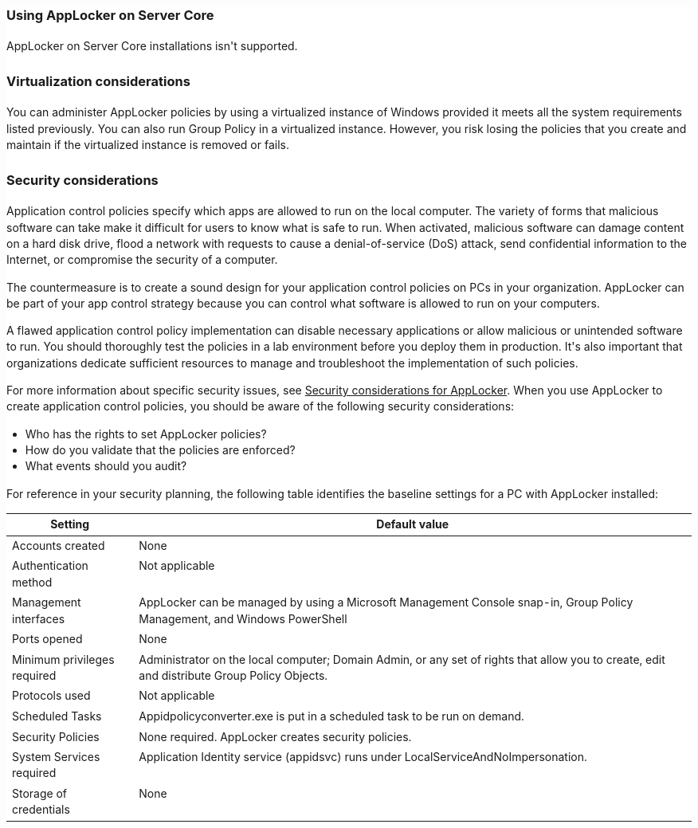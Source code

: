### Using AppLocker on Server Core

AppLocker on Server Core installations isn't supported.

### Virtualization considerations

You can administer AppLocker policies by using a virtualized instance of Windows provided it meets all the system requirements listed previously. You can also run Group Policy in a virtualized instance. However, you risk losing the policies that you create and maintain if the virtualized instance is removed or fails.

### Security considerations

Application control policies specify which apps are allowed to run on the local computer. The variety of forms that malicious software can take make it difficult for users to know what is safe to run. When activated, malicious software can damage content on a hard disk drive, flood a network with requests to cause a denial-of-service (DoS) attack, send confidential information to the Internet, or compromise the security of a computer.

The countermeasure is to create a sound design for your application control policies on PCs in your organization. AppLocker can be part of your app control strategy because you can control what software is allowed to run on your computers.

A flawed application control policy implementation can disable necessary applications or allow malicious or unintended software to run. You should thoroughly test the policies in a lab environment before you deploy them in production. It's also important that organizations dedicate sufficient resources to manage and troubleshoot the implementation of such policies.

For more information about specific security issues, see [Security considerations for AppLocker](security-considerations-for-applocker.md). When you use AppLocker to create application control policies, you should be aware of the following security considerations:

- Who has the rights to set AppLocker policies?
- How do you validate that the policies are enforced?
- What events should you audit?

For reference in your security planning, the following table identifies the baseline settings for a PC with AppLocker installed:

| Setting                     | Default value                                                                                                                               |
|-----------------------------|---------------------------------------------------------------------------------------------------------------------------------------------|
| Accounts created            | None                                                                                                                                        |
| Authentication method       | Not applicable                                                                                                                              |
| Management interfaces       | AppLocker can be managed by using a Microsoft Management Console snap-in, Group Policy Management, and Windows PowerShell                   |
| Ports opened                | None                                                                                                                                        |
| Minimum privileges required | Administrator on the local computer; Domain Admin, or any set of rights that allow you to create, edit and distribute Group Policy Objects. |
| Protocols used              | Not applicable                                                                                                                              |
| Scheduled Tasks             | Appidpolicyconverter.exe is put in a scheduled task to be run on demand.                                                                    |
| Security Policies           | None required. AppLocker creates security policies.                                                                                         |
| System Services required    | Application Identity service (appidsvc) runs under LocalServiceAndNoImpersonation.                                                          |
| Storage of credentials      | None                                                                                                                                        |
